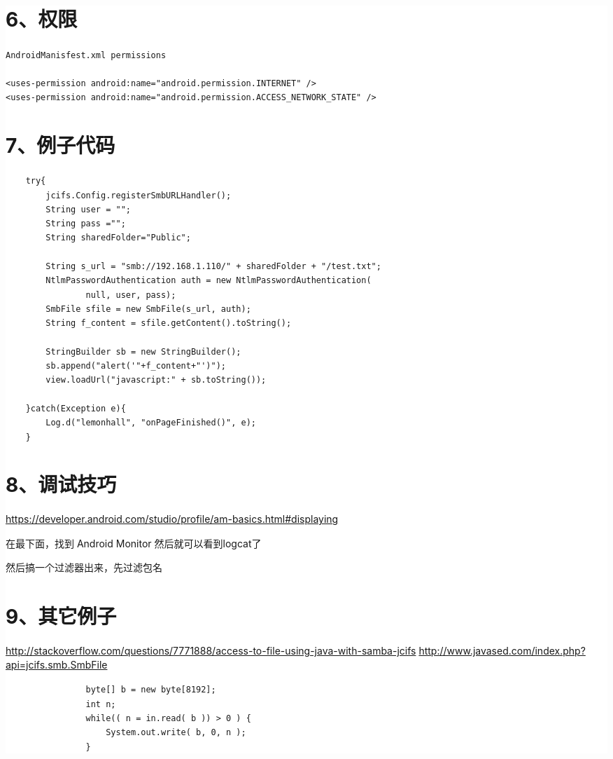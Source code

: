 6、权限
======

```
AndroidManisfest.xml permissions

<uses-permission android:name="android.permission.INTERNET" />
<uses-permission android:name="android.permission.ACCESS_NETWORK_STATE" />
```


7、例子代码
=========

```
    try{
        jcifs.Config.registerSmbURLHandler();
        String user = "";
        String pass ="";
        String sharedFolder="Public";

        String s_url = "smb://192.168.1.110/" + sharedFolder + "/test.txt";
        NtlmPasswordAuthentication auth = new NtlmPasswordAuthentication(
                null, user, pass);
        SmbFile sfile = new SmbFile(s_url, auth);
        String f_content = sfile.getContent().toString();

        StringBuilder sb = new StringBuilder();
        sb.append("alert('"+f_content+"')");
        view.loadUrl("javascript:" + sb.toString());

    }catch(Exception e){
        Log.d("lemonhall", "onPageFinished()", e);
    }
```

8、调试技巧
=========
https://developer.android.com/studio/profile/am-basics.html#displaying

在最下面，找到
Android Monitor
然后就可以看到logcat了

然后搞一个过滤器出来，先过滤包名


9、其它例子
==========
http://stackoverflow.com/questions/7771888/access-to-file-using-java-with-samba-jcifs
http://www.javased.com/index.php?api=jcifs.smb.SmbFile
```
                byte[] b = new byte[8192];
                int n;
                while(( n = in.read( b )) > 0 ) {
                    System.out.write( b, 0, n );
                }
```

